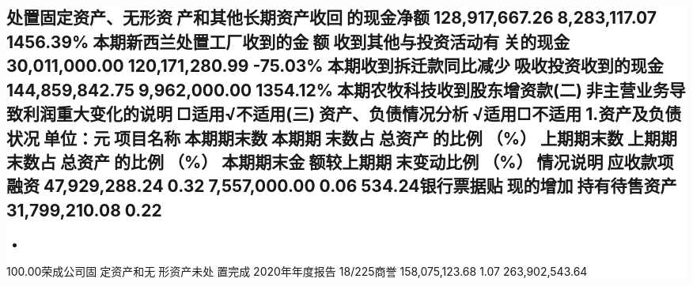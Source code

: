 处置固定资产、无形资
产和其他长期资产收回
的现金净额
128,917,667.26
8,283,117.07
1456.39%
本期新西兰处置工厂收到的金
额
收到其他与投资活动有
关的现金
30,011,000.00
120,171,280.99
-75.03%
本期收到拆迁款同比减少
吸收投资收到的现金
144,859,842.75
9,962,000.00
1354.12%
本期农牧科技收到股东增资款(二)
非主营业务导致利润重大变化的说明
□适用√不适用(三)
资产、负债情况分析
√适用□不适用
1.资产及负债状况
单位：元
项目名称
本期期末数
本期期
末数占
总资产
的比例
（%）
上期期末数
上期期
末数占
总资产
的比例
（%）
本期期末金
额较上期期
末变动比例
（%）
情况说明
应收款项融资
47,929,288.24
0.32
7,557,000.00
0.06
534.24银行票据贴
现的增加
持有待售资产
31,799,210.08
0.22
-
-
100.00荣成公司固
定资产和无
形资产未处
置完成
2020年年度报告
18/225商誉
158,075,123.68
1.07
263,902,543.64